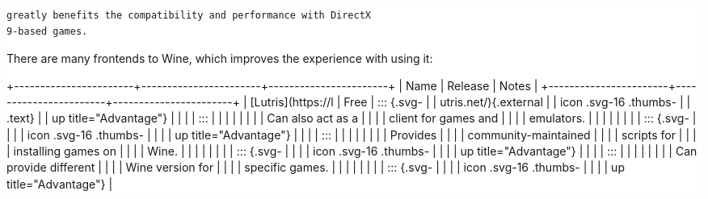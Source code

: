     greatly benefits the compatibility and performance with DirectX
    9-based games.

There are many frontends to Wine, which improves the experience with
using it:

+-----------------------+-----------------------+-----------------------+
| Name                  | Release               | Notes                 |
+-----------------------+-----------------------+-----------------------+
| [Lutris](https://l    | Free                  | ::: {.svg-            |
| utris.net/){.external |                       | icon .svg-16 .thumbs- |
| .text}                |                       | up title="Advantage"} |
|                       |                       | :::                   |
|                       |                       |                       |
|                       |                       | Can also act as a     |
|                       |                       | client for games and  |
|                       |                       | emulators.            |
|                       |                       |                       |
|                       |                       | ::: {.svg-            |
|                       |                       | icon .svg-16 .thumbs- |
|                       |                       | up title="Advantage"} |
|                       |                       | :::                   |
|                       |                       |                       |
|                       |                       | Provides              |
|                       |                       | community-maintained  |
|                       |                       | scripts for           |
|                       |                       | installing games on   |
|                       |                       | Wine.                 |
|                       |                       |                       |
|                       |                       | ::: {.svg-            |
|                       |                       | icon .svg-16 .thumbs- |
|                       |                       | up title="Advantage"} |
|                       |                       | :::                   |
|                       |                       |                       |
|                       |                       | Can provide different |
|                       |                       | Wine version for      |
|                       |                       | specific games.       |
|                       |                       |                       |
|                       |                       | ::: {.svg-            |
|                       |                       | icon .svg-16 .thumbs- |
|                       |                       | up title="Advantage"} |